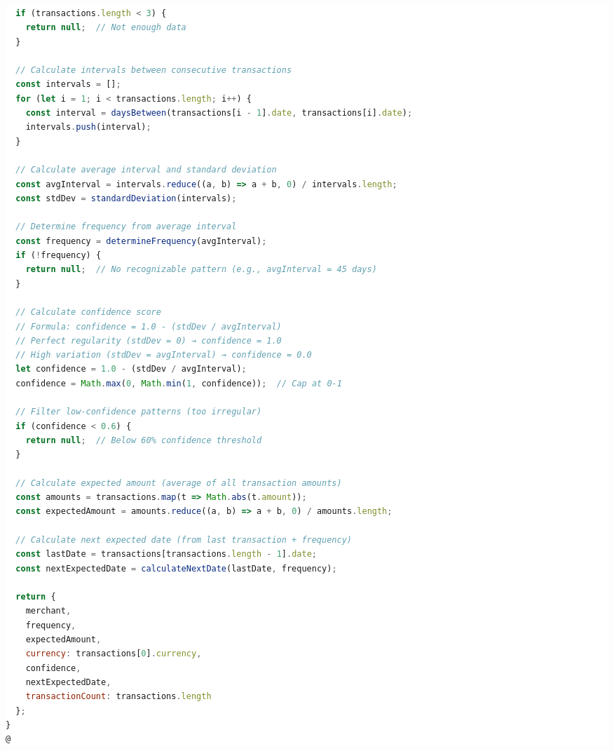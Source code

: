 ```javascript
  if (transactions.length < 3) {
    return null;  // Not enough data
  }

  // Calculate intervals between consecutive transactions
  const intervals = [];
  for (let i = 1; i < transactions.length; i++) {
    const interval = daysBetween(transactions[i - 1].date, transactions[i].date);
    intervals.push(interval);
  }

  // Calculate average interval and standard deviation
  const avgInterval = intervals.reduce((a, b) => a + b, 0) / intervals.length;
  const stdDev = standardDeviation(intervals);

  // Determine frequency from average interval
  const frequency = determineFrequency(avgInterval);
  if (!frequency) {
    return null;  // No recognizable pattern (e.g., avgInterval = 45 days)
  }

  // Calculate confidence score
  // Formula: confidence = 1.0 - (stdDev / avgInterval)
  // Perfect regularity (stdDev = 0) → confidence = 1.0
  // High variation (stdDev = avgInterval) → confidence = 0.0
  let confidence = 1.0 - (stdDev / avgInterval);
  confidence = Math.max(0, Math.min(1, confidence));  // Cap at 0-1

  // Filter low-confidence patterns (too irregular)
  if (confidence < 0.6) {
    return null;  // Below 60% confidence threshold
  }

  // Calculate expected amount (average of all transaction amounts)
  const amounts = transactions.map(t => Math.abs(t.amount));
  const expectedAmount = amounts.reduce((a, b) => a + b, 0) / amounts.length;

  // Calculate next expected date (from last transaction + frequency)
  const lastDate = transactions[transactions.length - 1].date;
  const nextExpectedDate = calculateNextDate(lastDate, frequency);

  return {
    merchant,
    frequency,
    expectedAmount,
    currency: transactions[0].currency,
    confidence,
    nextExpectedDate,
    transactionCount: transactions.length
  };
}
@
```
